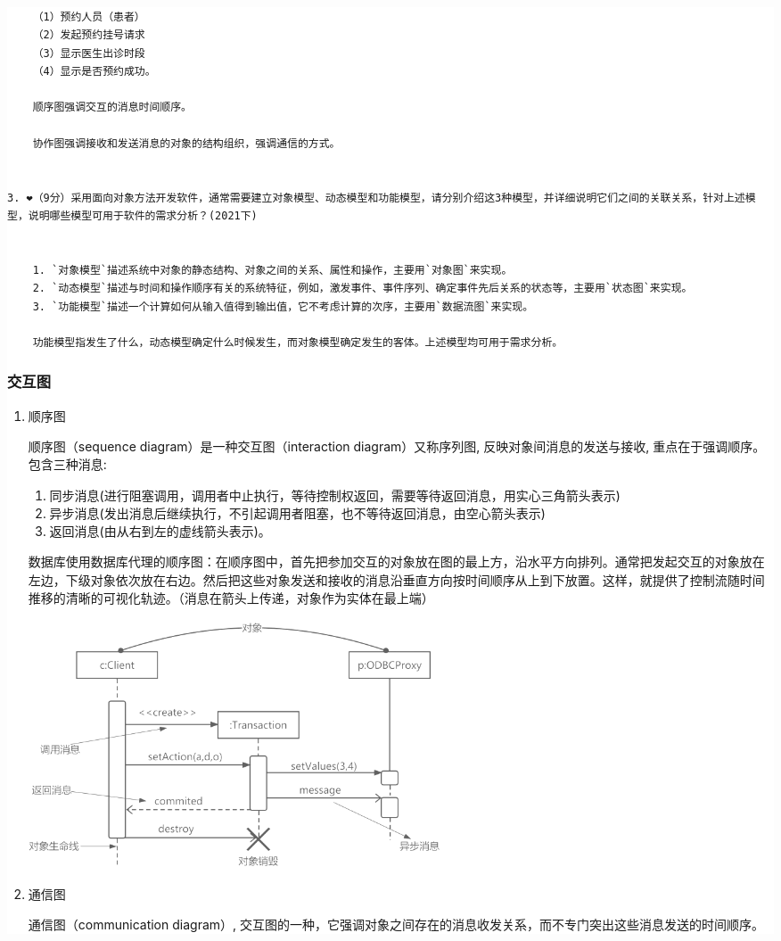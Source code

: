         （1）预约人员（患者）
        （2）发起预约挂号请求
        （3）显示医生出诊时段
        （4）显示是否预约成功。

        顺序图强调交互的消息时间顺序。

        协作图强调接收和发送消息的对象的结构组织，强调通信的方式。 


    3. ❤️（9分）采用面向对象方法开发软件，通常需要建立对象模型、动态模型和功能模型，请分别介绍这3种模型，并详细说明它们之间的关联关系，针对上述模型，说明哪些模型可用于软件的需求分析？(2021下)  


        1. `对象模型`描述系统中对象的静态结构、对象之间的关系、属性和操作，主要用`对象图`来实现。
        2. `动态模型`描述与时间和操作顺序有关的系统特征，例如，激发事件、事件序列、确定事件先后关系的状态等，主要用`状态图`来实现。
        3. `功能模型`描述一个计算如何从输入值得到输出值，它不考虑计算的次序，主要用`数据流图`来实现。

        功能模型指发生了什么，动态模型确定什么时候发生，而对象模型确定发生的客体。上述模型均可用于需求分析。 


### 交互图

1. 顺序图

    顺序图（sequence diagram）是一种交互图（interaction diagram）又称序列图, 反映对象间消息的发送与接收, 重点在于强调顺序。包含三种消息:

    1. 同步消息(进行阻塞调用，调用者中止执行，等待控制权返回，需要等待返回消息，用实心三角箭头表示)
    2. 异步消息(发出消息后继续执行，不引起调用者阻塞，也不等待返回消息，由空心箭头表示)
    3. 返回消息(由从右到左的虚线箭头表示)。

    数据库使用数据库代理的顺序图：在顺序图中，首先把参加交互的对象放在图的最上方，沿水平方向排列。通常把发起交互的对象放在左边，下级对象依次放在右边。然后把这些对象发送和接收的消息沿垂直方向按时间顺序从上到下放置。这样，就提供了控制流随时间推移的清晰的可视化轨迹。（消息在箭头上传递，对象作为实体在最上端）

    ![alt text](面向对象/7.png)

2. 通信图

    通信图（communication diagram）, 交互图的一种，它强调对象之间存在的消息收发关系，而不专门突出这些消息发送的时间顺序。
